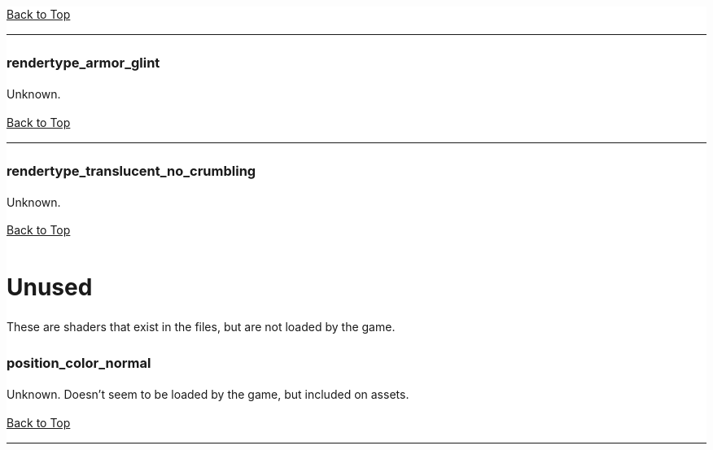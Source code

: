 [Back to Top](#contents)

---

### rendertype_armor_glint
Unknown.

[Back to Top](#contents)

---

### rendertype_translucent_no_crumbling
Unknown.

[Back to Top](#contents)

# Unused 

These are shaders that exist in the files, but are not loaded by the game.

### position_color_normal
Unknown. Doesn’t seem to be loaded by the game, but included on assets.

[Back to Top](#contents)

---
